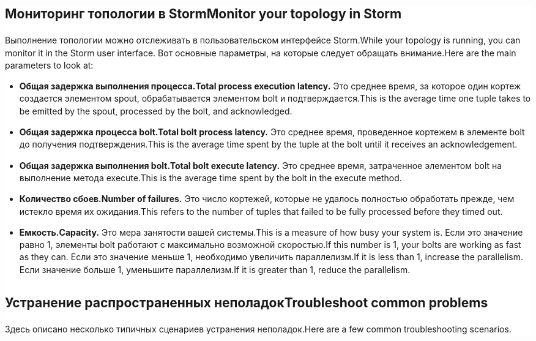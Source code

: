 ## <a name="monitor-your-topology-in-storm"></a><span data-ttu-id="68165-227">Мониторинг топологии в Storm</span><span class="sxs-lookup"><span data-stu-id="68165-227">Monitor your topology in Storm</span></span>  
<span data-ttu-id="68165-228">Выполнение топологии можно отслеживать в пользовательском интерфейсе Storm.</span><span class="sxs-lookup"><span data-stu-id="68165-228">While your topology is running, you can monitor it in the Storm user interface.</span></span> <span data-ttu-id="68165-229">Вот основные параметры, на которые следует обращать внимание.</span><span class="sxs-lookup"><span data-stu-id="68165-229">Here are the main parameters to look at:</span></span>

* <span data-ttu-id="68165-230">**Общая задержка выполнения процесса.**</span><span class="sxs-lookup"><span data-stu-id="68165-230">**Total process execution latency.**</span></span> <span data-ttu-id="68165-231">Это среднее время, за которое один кортеж создается элементом spout, обрабатывается элементом bolt и подтверждается.</span><span class="sxs-lookup"><span data-stu-id="68165-231">This is the average time one tuple takes to be emitted by the spout, processed by the bolt, and acknowledged.</span></span>

* <span data-ttu-id="68165-232">**Общая задержка процесса bolt.**</span><span class="sxs-lookup"><span data-stu-id="68165-232">**Total bolt process latency.**</span></span> <span data-ttu-id="68165-233">Это среднее время, проведенное кортежем в элементе bolt до получения подтверждения.</span><span class="sxs-lookup"><span data-stu-id="68165-233">This is the average time spent by the tuple at the bolt until it receives an acknowledgement.</span></span>

* <span data-ttu-id="68165-234">**Общая задержка выполнения bolt.**</span><span class="sxs-lookup"><span data-stu-id="68165-234">**Total bolt execute latency.**</span></span> <span data-ttu-id="68165-235">Это среднее время, затраченное элементом bolt на выполнение метода execute.</span><span class="sxs-lookup"><span data-stu-id="68165-235">This is the average time spent by the bolt in the execute method.</span></span>

* <span data-ttu-id="68165-236">**Количество сбоев.**</span><span class="sxs-lookup"><span data-stu-id="68165-236">**Number of failures.**</span></span> <span data-ttu-id="68165-237">Это число кортежей, которые не удалось полностью обработать прежде, чем истекло время их ожидания.</span><span class="sxs-lookup"><span data-stu-id="68165-237">This refers to the number of tuples that failed to be fully processed before they timed out.</span></span>

* <span data-ttu-id="68165-238">**Емкость.**</span><span class="sxs-lookup"><span data-stu-id="68165-238">**Capacity.**</span></span> <span data-ttu-id="68165-239">Это мера занятости вашей системы.</span><span class="sxs-lookup"><span data-stu-id="68165-239">This is a measure of how busy your system is.</span></span> <span data-ttu-id="68165-240">Если это значение равно 1, элементы bolt работают с максимально возможной скоростью.</span><span class="sxs-lookup"><span data-stu-id="68165-240">If this number is 1, your bolts are working as fast as they can.</span></span> <span data-ttu-id="68165-241">Если это значение меньше 1, необходимо увеличить параллелизм.</span><span class="sxs-lookup"><span data-stu-id="68165-241">If it is less than 1, increase the parallelism.</span></span> <span data-ttu-id="68165-242">Если значение больше 1, уменьшите параллелизм.</span><span class="sxs-lookup"><span data-stu-id="68165-242">If it is greater than 1, reduce the parallelism.</span></span>

## <a name="troubleshoot-common-problems"></a><span data-ttu-id="68165-243">Устранение распространенных неполадок</span><span class="sxs-lookup"><span data-stu-id="68165-243">Troubleshoot common problems</span></span>
<span data-ttu-id="68165-244">Здесь описано несколько типичных сценариев устранения неполадок.</span><span class="sxs-lookup"><span data-stu-id="68165-244">Here are a few common troubleshooting scenarios.</span></span>